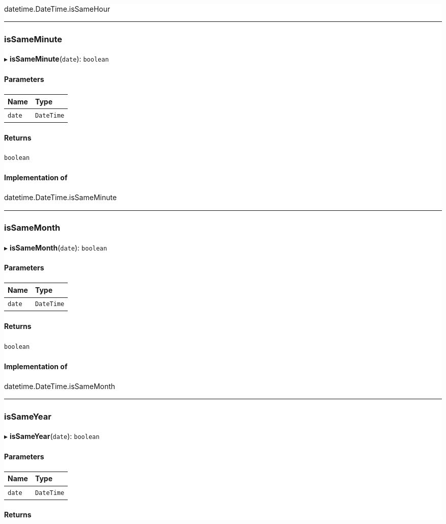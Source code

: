 datetime.DateTime.isSameHour

___

### isSameMinute

▸ **isSameMinute**(`date`): `boolean`

#### Parameters

| Name | Type |
| :------ | :------ |
| `date` | `DateTime` |

#### Returns

`boolean`

#### Implementation of

datetime.DateTime.isSameMinute

___

### isSameMonth

▸ **isSameMonth**(`date`): `boolean`

#### Parameters

| Name | Type |
| :------ | :------ |
| `date` | `DateTime` |

#### Returns

`boolean`

#### Implementation of

datetime.DateTime.isSameMonth

___

### isSameYear

▸ **isSameYear**(`date`): `boolean`

#### Parameters

| Name | Type |
| :------ | :------ |
| `date` | `DateTime` |

#### Returns

